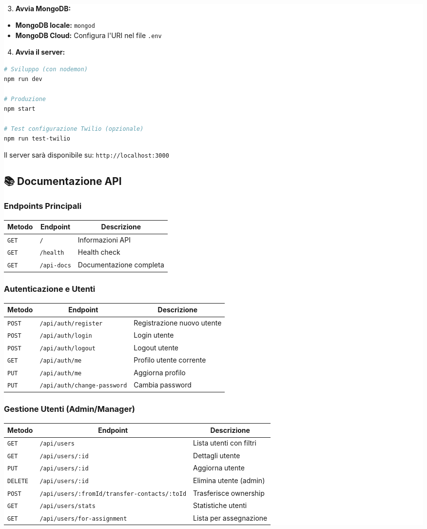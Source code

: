 3. **Avvia MongoDB:**
- **MongoDB locale:** `mongod`
- **MongoDB Cloud:** Configura l'URI nel file `.env`

4. **Avvia il server:**
```bash
# Sviluppo (con nodemon)
npm run dev

# Produzione
npm start

# Test configurazione Twilio (opzionale)
npm run test-twilio
```

Il server sarà disponibile su: `http://localhost:3000`

## 📚 Documentazione API

### Endpoints Principali

| Metodo | Endpoint | Descrizione |
|--------|----------|-------------|
| `GET` | `/` | Informazioni API |
| `GET` | `/health` | Health check |
| `GET` | `/api-docs` | Documentazione completa |

### Autenticazione e Utenti

| Metodo | Endpoint | Descrizione |
|--------|----------|-------------|
| `POST` | `/api/auth/register` | Registrazione nuovo utente |
| `POST` | `/api/auth/login` | Login utente |
| `POST` | `/api/auth/logout` | Logout utente |
| `GET` | `/api/auth/me` | Profilo utente corrente |
| `PUT` | `/api/auth/me` | Aggiorna profilo |
| `PUT` | `/api/auth/change-password` | Cambia password |

### Gestione Utenti (Admin/Manager)

| Metodo | Endpoint | Descrizione |
|--------|----------|-------------|
| `GET` | `/api/users` | Lista utenti con filtri |
| `GET` | `/api/users/:id` | Dettagli utente |
| `PUT` | `/api/users/:id` | Aggiorna utente |
| `DELETE` | `/api/users/:id` | Elimina utente (admin) |
| `POST` | `/api/users/:fromId/transfer-contacts/:toId` | Trasferisce ownership |
| `GET` | `/api/users/stats` | Statistiche utenti |
| `GET` | `/api/users/for-assignment` | Lista per assegnazione |
